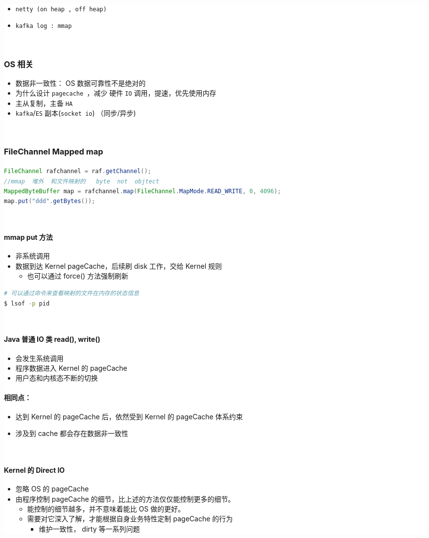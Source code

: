 - `netty (on heap , off heap)`

- `kafka log : mmap`

&nbsp;

### OS 相关

- 数据非一致性： OS 数据可靠性不是绝对的
- 为什么设计 `pagecache `，减少 硬件 `IO` 调用，提速，优先使用内存
- 主从复制，主备 `HA`
- `kafka`/`ES` 副本(`socket io`) （同步/异步)

&nbsp;

### FileChannel Mapped map

```java
FileChannel rafchannel = raf.getChannel();
//mmap  堆外  和文件映射的   byte  not  objtect
MappedByteBuffer map = rafchannel.map(FileChannel.MapMode.READ_WRITE, 0, 4096);
map.put("ddd".getBytes());
```

&nbsp;

#### mmap put 方法

- 非系统调用
- 数据到达 Kernel pageCache，后续刷 disk 工作，交给 Kernel 规则
  - 也可以通过 force() 方法强制刷新

```bash
# 可以通过命令来查看映射的文件在内存的状态信息
$ lsof -p pid
```

&nbsp;

#### Java 普通 IO 类  read(), write() 

- 会发生系统调用
- 程序数据进入 Kernel 的 pageCache
- 用户态和内核态不断的切换



#### 相同点：

- 达到 Kernel 的 pageCache 后，依然受到 Kernel 的 pageCache 体系约束

- 涉及到 cache 都会存在数据非一致性

&nbsp;

#### Kernel 的 Direct IO

- 忽略 OS  的 pageCache
- 由程序控制 pageCache 的细节，比上述的方法仅仅能控制更多的细节。
  - 能控制的细节越多，并不意味着能比 OS 做的更好。
  - 需要对它深入了解，才能根据自身业务特性定制 pageCache 的行为
    - 维护一致性， dirty 等一系列问题
